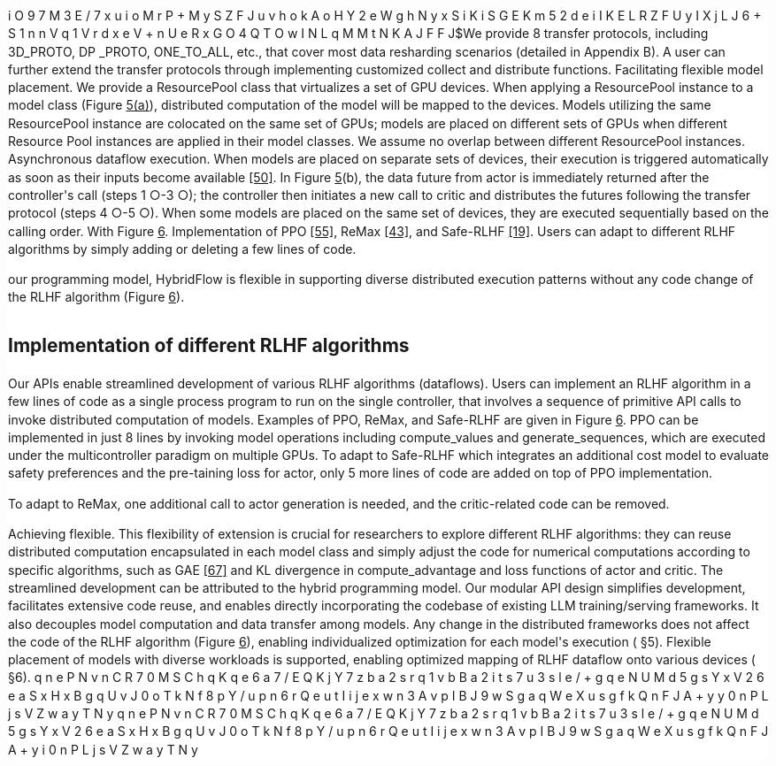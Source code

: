 i O 9 7 M 3 E / 7 x u i o M r P + M y S Z F J u v h o k A o H Y 2 e W g h N y x S i K i S G E K m 5 2 d e i I K E L R Z F U y I X j L J 6 + S 1 n n V q 1 V r d x e V + n U e R x G O 4 Q T O w I N L q M M t N K A J F F J$We provide 8 transfer protocols, including 3D_PROTO, DP _PROTO, ONE_TO_ALL, etc., that cover most data resharding scenarios (detailed in Appendix B). A user can further extend the transfer protocols through implementing customized collect and distribute functions. Facilitating flexible model placement. We provide a ResourcePool class that virtualizes a set of GPU devices. When applying a ResourcePool instance to a model class (Figure [5(a)](#fig_7)), distributed computation of the model will be mapped to the devices. Models utilizing the same ResourcePool instance are colocated on the same set of GPUs; models are placed on different sets of GPUs when different Resource Pool instances are applied in their model classes. We assume no overlap between different ResourcePool instances. Asynchronous dataflow execution. When models are placed on separate sets of devices, their execution is triggered automatically as soon as their inputs become available [[50]](#b49). In Figure [5](#fig_7)(b), the data future from actor is immediately returned after the controller's call (steps 1 ○-3 ○); the controller then initiates a new call to critic and distributes the futures following the transfer protocol (steps 4 ○-5 ○). When some models are placed on the same set of devices, they are executed sequentially based on the calling order. With Figure [6](#). Implementation of PPO [[55]](#b54), ReMax [[43]](#b42), and Safe-RLHF [[19]](#b18). Users can adapt to different RLHF algorithms by simply adding or deleting a few lines of code.

our programming model, HybridFlow is flexible in supporting diverse distributed execution patterns without any code change of the RLHF algorithm (Figure [6](#)).

## Implementation of different RLHF algorithms

Our APIs enable streamlined development of various RLHF algorithms (dataflows). Users can implement an RLHF algorithm in a few lines of code as a single process program to run on the single controller, that involves a sequence of primitive API calls to invoke distributed computation of models. Examples of PPO, ReMax, and Safe-RLHF are given in Figure [6](#). PPO can be implemented in just 8 lines by invoking model operations including compute_values and generate_sequences, which are executed under the multicontroller paradigm on multiple GPUs. To adapt to Safe-RLHF which integrates an additional cost model to evaluate safety preferences and the pre-taining loss for actor, only 5 more lines of code are added on top of PPO implementation.

To adapt to ReMax, one additional call to actor generation is needed, and the critic-related code can be removed.

Achieving flexible. This flexibility of extension is crucial for researchers to explore different RLHF algorithms: they can reuse distributed computation encapsulated in each model class and simply adjust the code for numerical computations according to specific algorithms, such as GAE [[67]](#b66) and KL divergence in compute_advantage and loss functions of actor and critic. The streamlined development can be attributed to the hybrid programming model. Our modular API design simplifies development, facilitates extensive code reuse, and enables directly incorporating the codebase of existing LLM training/serving frameworks. It also decouples model computation and data transfer among models. Any change in the distributed frameworks does not affect the code of the RLHF algorithm (Figure [6](#)), enabling individualized optimization for each model's execution ( §5). Flexible placement of models with diverse workloads is supported, enabling optimized mapping of RLHF dataflow onto various devices ( §6). q n e P N v n C R 7 0 M S C h q K q e 6 a 7 / E Q K j Y 7 z b a 2 s r q 1 v b B a 2 i t s 7 u 3 s l e / + g q e N U M d 5 g s Y x V 2 6 e a S x H x B g q U v J 0 o T k N f 8 p Y / u p n 6 r Q e u t I i j e x w n 3 A v p I B J 9 w S g a q W e X u s g f k Q n F J A + y y 0 n P L j s V Z w a y T N y q n e P N v n C R 7 0 M S C h q K q e 6 a 7 / E Q K j Y 7 z b a 2 s r q 1 v b B a 2 i t s 7 u 3 s l e / + g q e N U M d 5 g s Y x V 2 6 e a S x H x B g q U v J 0 o T k N f 8 p Y / u p n 6 r Q e u t I i j e x w n 3 A v p I B J 9 w S g a q W e X u s g f k Q n F J A + y i 0 n P L j s V Z w a y T N y  

